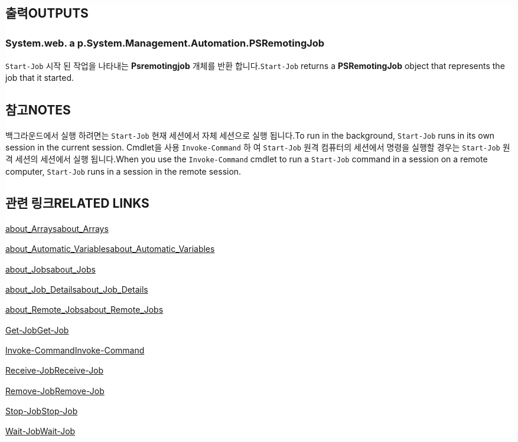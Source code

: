 ## <span data-ttu-id="dafdb-304">출력</span><span class="sxs-lookup"><span data-stu-id="dafdb-304">OUTPUTS</span></span>

### <span data-ttu-id="dafdb-305">System.web. a p.</span><span class="sxs-lookup"><span data-stu-id="dafdb-305">System.Management.Automation.PSRemotingJob</span></span>

<span data-ttu-id="dafdb-306">`Start-Job` 시작 된 작업을 나타내는 **Psremotingjob** 개체를 반환 합니다.</span><span class="sxs-lookup"><span data-stu-id="dafdb-306">`Start-Job` returns a **PSRemotingJob** object that represents the job that it started.</span></span>

## <span data-ttu-id="dafdb-307">참고</span><span class="sxs-lookup"><span data-stu-id="dafdb-307">NOTES</span></span>

<span data-ttu-id="dafdb-308">백그라운드에서 실행 하려면는 `Start-Job` 현재 세션에서 자체 세션으로 실행 됩니다.</span><span class="sxs-lookup"><span data-stu-id="dafdb-308">To run in the background, `Start-Job` runs in its own session in the current session.</span></span> <span data-ttu-id="dafdb-309">Cmdlet을 사용 `Invoke-Command` 하 여 `Start-Job` 원격 컴퓨터의 세션에서 명령을 실행할 경우는 `Start-Job` 원격 세션의 세션에서 실행 됩니다.</span><span class="sxs-lookup"><span data-stu-id="dafdb-309">When you use the `Invoke-Command` cmdlet to run a `Start-Job` command in a session on a remote computer, `Start-Job` runs in a session in the remote session.</span></span>

## <span data-ttu-id="dafdb-310">관련 링크</span><span class="sxs-lookup"><span data-stu-id="dafdb-310">RELATED LINKS</span></span>

[<span data-ttu-id="dafdb-311">about_Arrays</span><span class="sxs-lookup"><span data-stu-id="dafdb-311">about_Arrays</span></span>](./about/about_arrays.md)

[<span data-ttu-id="dafdb-312">about_Automatic_Variables</span><span class="sxs-lookup"><span data-stu-id="dafdb-312">about_Automatic_Variables</span></span>](./about/about_automatic_variables.md)

[<span data-ttu-id="dafdb-313">about_Jobs</span><span class="sxs-lookup"><span data-stu-id="dafdb-313">about_Jobs</span></span>](./About/about_Jobs.md)

[<span data-ttu-id="dafdb-314">about_Job_Details</span><span class="sxs-lookup"><span data-stu-id="dafdb-314">about_Job_Details</span></span>](./About/about_Job_Details.md)

[<span data-ttu-id="dafdb-315">about_Remote_Jobs</span><span class="sxs-lookup"><span data-stu-id="dafdb-315">about_Remote_Jobs</span></span>](./About/about_Remote_Jobs.md)

[<span data-ttu-id="dafdb-316">Get-Job</span><span class="sxs-lookup"><span data-stu-id="dafdb-316">Get-Job</span></span>](Get-Job.md)

[<span data-ttu-id="dafdb-317">Invoke-Command</span><span class="sxs-lookup"><span data-stu-id="dafdb-317">Invoke-Command</span></span>](Invoke-Command.md)

[<span data-ttu-id="dafdb-318">Receive-Job</span><span class="sxs-lookup"><span data-stu-id="dafdb-318">Receive-Job</span></span>](Receive-Job.md)

[<span data-ttu-id="dafdb-319">Remove-Job</span><span class="sxs-lookup"><span data-stu-id="dafdb-319">Remove-Job</span></span>](Remove-Job.md)

[<span data-ttu-id="dafdb-320">Stop-Job</span><span class="sxs-lookup"><span data-stu-id="dafdb-320">Stop-Job</span></span>](Stop-Job.md)

[<span data-ttu-id="dafdb-321">Wait-Job</span><span class="sxs-lookup"><span data-stu-id="dafdb-321">Wait-Job</span></span>](Wait-Job.md)
